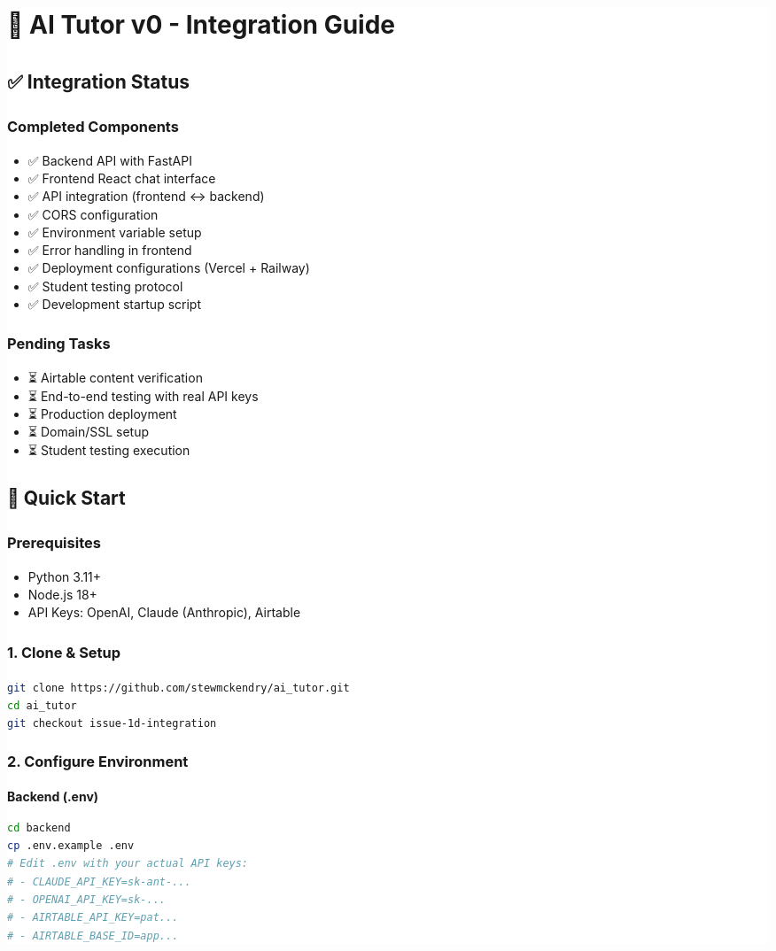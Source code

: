 # 🔗 AI Tutor v0 - Integration Guide

## ✅ Integration Status

### Completed Components
- ✅ Backend API with FastAPI
- ✅ Frontend React chat interface  
- ✅ API integration (frontend ↔ backend)
- ✅ CORS configuration
- ✅ Environment variable setup
- ✅ Error handling in frontend
- ✅ Deployment configurations (Vercel + Railway)
- ✅ Student testing protocol
- ✅ Development startup script

### Pending Tasks
- ⏳ Airtable content verification
- ⏳ End-to-end testing with real API keys
- ⏳ Production deployment
- ⏳ Domain/SSL setup
- ⏳ Student testing execution

## 🚀 Quick Start

### Prerequisites
- Python 3.11+
- Node.js 18+
- API Keys: OpenAI, Claude (Anthropic), Airtable

### 1. Clone & Setup
```bash
git clone https://github.com/stewmckendry/ai_tutor.git
cd ai_tutor
git checkout issue-1d-integration
```

### 2. Configure Environment

**Backend (.env)**
```bash
cd backend
cp .env.example .env
# Edit .env with your actual API keys:
# - CLAUDE_API_KEY=sk-ant-...
# - OPENAI_API_KEY=sk-...
# - AIRTABLE_API_KEY=pat...
# - AIRTABLE_BASE_ID=app...
```
